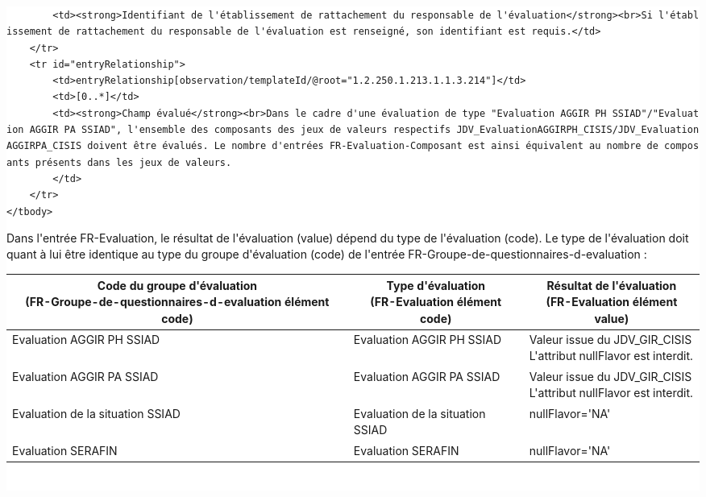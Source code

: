             <td><strong>Identifiant de l'établissement de rattachement du responsable de l'évaluation</strong><br>Si l'établissement de rattachement du responsable de l'évaluation est renseigné, son identifiant est requis.</td>
        </tr>
        <tr id="entryRelationship">
            <td>entryRelationship[observation/templateId/@root="1.2.250.1.213.1.1.3.214"]</td>
            <td>[0..*]</td>
            <td><strong>Champ évalué</strong><br>Dans le cadre d'une évaluation de type "Evaluation AGGIR PH SSIAD"/"Evaluation AGGIR PA SSIAD", l'ensemble des composants des jeux de valeurs respectifs JDV_EvaluationAGGIRPH_CISIS/JDV_EvaluationAGGIRPA_CISIS doivent être évalués. Le nombre d'entrées FR-Evaluation-Composant est ainsi équivalent au nombre de composants présents dans les jeux de valeurs.
            </td>
        </tr>
    </tbody>
</table>

Dans l'entrée FR-Evaluation, le résultat de l'évaluation (value) dépend du type de l'évaluation (code). Le type de l'évaluation doit quant à lui être identique au type du groupe d'évaluation (code) de l'entrée FR-Groupe-de-questionnaires-d-evaluation :

<table id="valeurEvaluation">
    <thead>
        <tr>
            <th>Code du groupe d'évaluation <br>(FR-Groupe-de-questionnaires-d-evaluation élément code)</th>
            <th>Type d'évaluation <br>(FR-Evaluation élément code)</th>
            <th>Résultat de l'évaluation <br>(FR-Evaluation élément value)</th>
        </tr>
    </thead>
    <tbody>
        <tr id="code">
            <td>Evaluation AGGIR PH SSIAD</td>
            <td>Evaluation AGGIR PH SSIAD</td>
            <td>Valeur issue du JDV_GIR_CISIS<br>L'attribut nullFlavor est interdit.</td>
        </tr>
        <tr id="value">
            <td>Evaluation AGGIR PA SSIAD</td>
            <td>Evaluation AGGIR PA SSIAD</td>
            <td>Valeur issue du JDV_GIR_CISIS<br>L'attribut nullFlavor est interdit.</td>
        </tr>
        <tr id="value">
            <td>Evaluation de la situation SSIAD</td>
            <td>Evaluation de la situation SSIAD</td>
            <td>nullFlavor='NA'</td>
        </tr>
        <tr id="value">
            <td>Evaluation SERAFIN</td>
            <td>Evaluation SERAFIN</td>
            <td>nullFlavor='NA'</td>
        </tr>
    </tbody>
</table>
<br>
